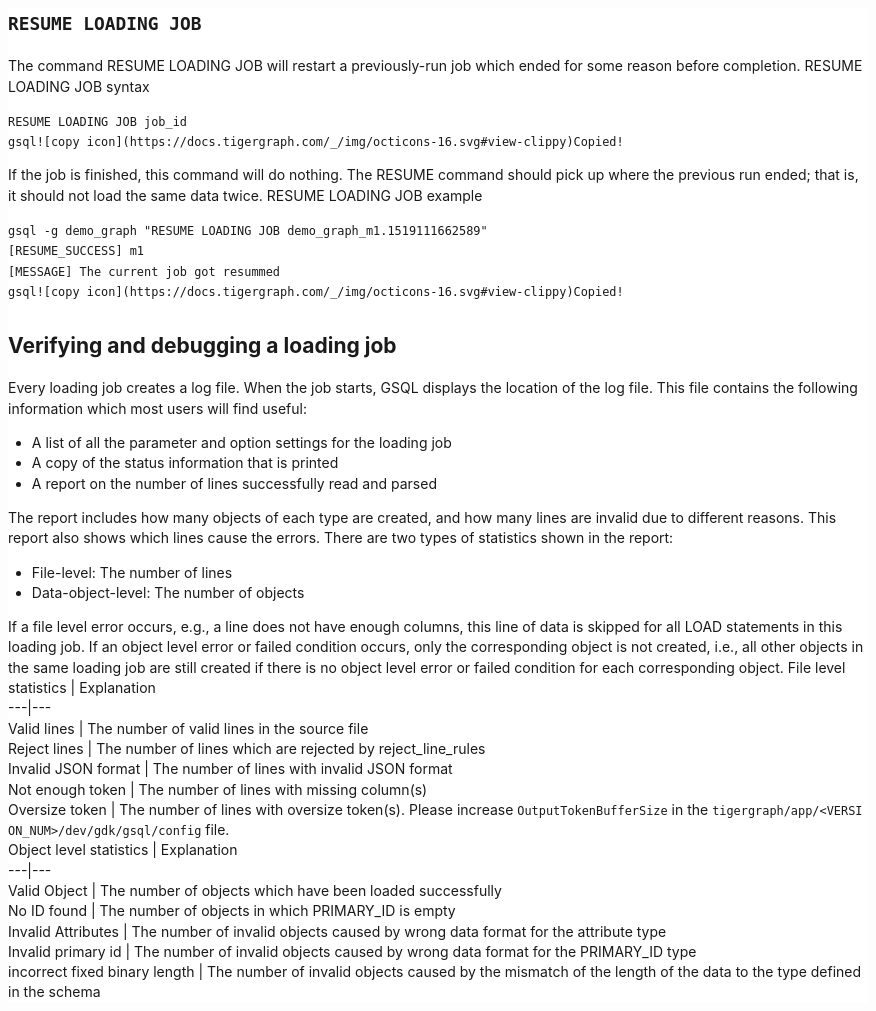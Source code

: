 ## [](https://docs.tigergraph.com/gsql-ref/3.9/ddl-and-loading/managing-loading-job#_resume_loading_job)`RESUME LOADING JOB`
The command RESUME LOADING JOB will restart a previously-run job which ended for some reason before completion.
RESUME LOADING JOB syntax
```
RESUME LOADING JOB job_id
gsql![copy icon](https://docs.tigergraph.com/_/img/octicons-16.svg#view-clippy)Copied!

```

If the job is finished, this command will do nothing. The RESUME command should pick up where the previous run ended; that is, it should not load the same data twice.
RESUME LOADING JOB example
```
gsql -g demo_graph "RESUME LOADING JOB demo_graph_m1.1519111662589"
[RESUME_SUCCESS] m1
[MESSAGE] The current job got resummed
gsql![copy icon](https://docs.tigergraph.com/_/img/octicons-16.svg#view-clippy)Copied!

```

## [](https://docs.tigergraph.com/gsql-ref/3.9/ddl-and-loading/managing-loading-job#_verifying_and_debugging_a_loading_job)Verifying and debugging a loading job
Every loading job creates a log file. When the job starts, GSQL displays the location of the log file.
This file contains the following information which most users will find useful:
  * A list of all the parameter and option settings for the loading job
  * A copy of the status information that is printed
  * A report on the number of lines successfully read and parsed


The report includes how many objects of each type are created, and how many lines are invalid due to different reasons. This report also shows which lines cause the errors.
There are two types of statistics shown in the report:
  * File-level: The number of lines
  * Data-object-level: The number of objects


If a file level error occurs, e.g., a line does not have enough columns, this line of data is skipped for all LOAD statements in this loading job. If an object level error or failed condition occurs, only the corresponding object is not created, i.e., all other objects in the same loading job are still created if there is no object level error or failed condition for each corresponding object.
File level statistics | Explanation  
---|---  
Valid lines | The number of valid lines in the source file  
Reject lines | The number of lines which are rejected by reject_line_rules  
Invalid JSON format | The number of lines with invalid JSON format  
Not enough token | The number of lines with missing column(s)  
Oversize token | The number of lines with oversize token(s). Please increase `OutputTokenBufferSize` in the `tigergraph/app/<VERSION_NUM>/dev/gdk/gsql/config` file.  
Object level statistics | Explanation  
---|---  
Valid Object | The number of objects which have been loaded successfully  
No ID found | The number of objects in which PRIMARY_ID is empty  
Invalid Attributes | The number of invalid objects caused by wrong data format for the attribute type  
Invalid primary id | The number of invalid objects caused by wrong data format for the PRIMARY_ID type  
incorrect fixed binary length | The number of invalid objects caused by the mismatch of the length of the data to the type defined in the schema  